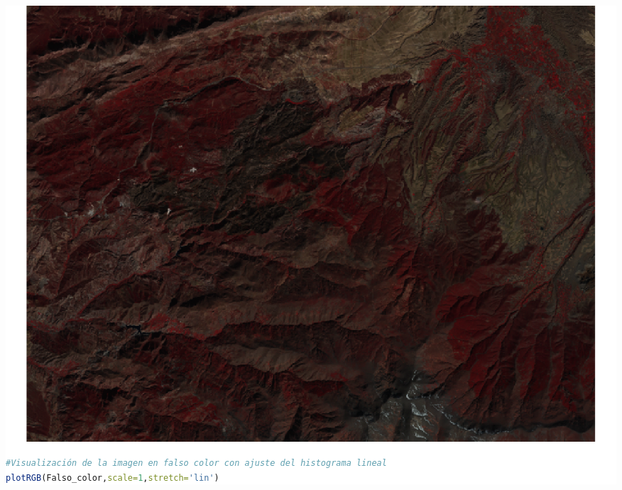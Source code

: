 ![](./Auxiliares/Post_falso_color.png) 

```r
#Visualización de la imagen en falso color con ajuste del histograma lineal
plotRGB(Falso_color,scale=1,stretch='lin')
```
